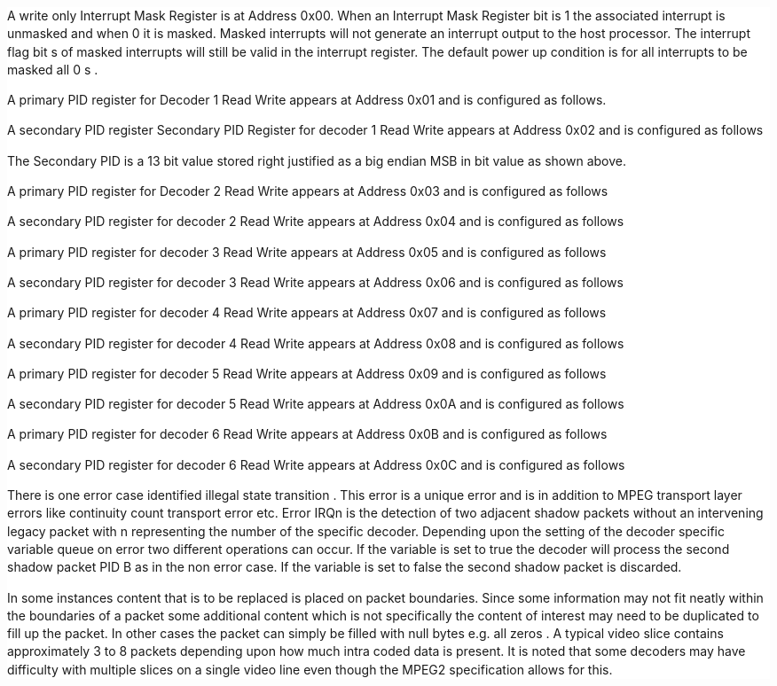 A write only Interrupt Mask Register is at Address 0x00. When an Interrupt Mask Register bit is 1 the associated interrupt is unmasked and when 0 it is masked. Masked interrupts will not generate an interrupt output to the host processor. The interrupt flag bit s of masked interrupts will still be valid in the interrupt register. The default power up condition is for all interrupts to be masked all 0 s .

A primary PID register for Decoder 1 Read Write appears at Address 0x01 and is configured as follows.

A secondary PID register Secondary PID Register for decoder 1 Read Write appears at Address 0x02 and is configured as follows 

The Secondary PID is a 13 bit value stored right justified as a big endian MSB in bit value as shown above.

A primary PID register for Decoder 2 Read Write appears at Address 0x03 and is configured as follows 

A secondary PID register for decoder 2 Read Write appears at Address 0x04 and is configured as follows 

A primary PID register for decoder 3 Read Write appears at Address 0x05 and is configured as follows 

A secondary PID register for decoder 3 Read Write appears at Address 0x06 and is configured as follows 

A primary PID register for decoder 4 Read Write appears at Address 0x07 and is configured as follows 

A secondary PID register for decoder 4 Read Write appears at Address 0x08 and is configured as follows 

A primary PID register for decoder 5 Read Write appears at Address 0x09 and is configured as follows 

A secondary PID register for decoder 5 Read Write appears at Address 0x0A and is configured as follows 

A primary PID register for decoder 6 Read Write appears at Address 0x0B and is configured as follows 

A secondary PID register for decoder 6 Read Write appears at Address 0x0C and is configured as follows 

There is one error case identified illegal state transition . This error is a unique error and is in addition to MPEG transport layer errors like continuity count transport error etc. Error IRQn is the detection of two adjacent shadow packets without an intervening legacy packet with n representing the number of the specific decoder. Depending upon the setting of the decoder specific variable queue on error two different operations can occur. If the variable is set to true the decoder will process the second shadow packet PID B as in the non error case. If the variable is set to false the second shadow packet is discarded.

In some instances content that is to be replaced is placed on packet boundaries. Since some information may not fit neatly within the boundaries of a packet some additional content which is not specifically the content of interest may need to be duplicated to fill up the packet. In other cases the packet can simply be filled with null bytes e.g. all zeros . A typical video slice contains approximately 3 to 8 packets depending upon how much intra coded data is present. It is noted that some decoders may have difficulty with multiple slices on a single video line even though the MPEG2 specification allows for this.
